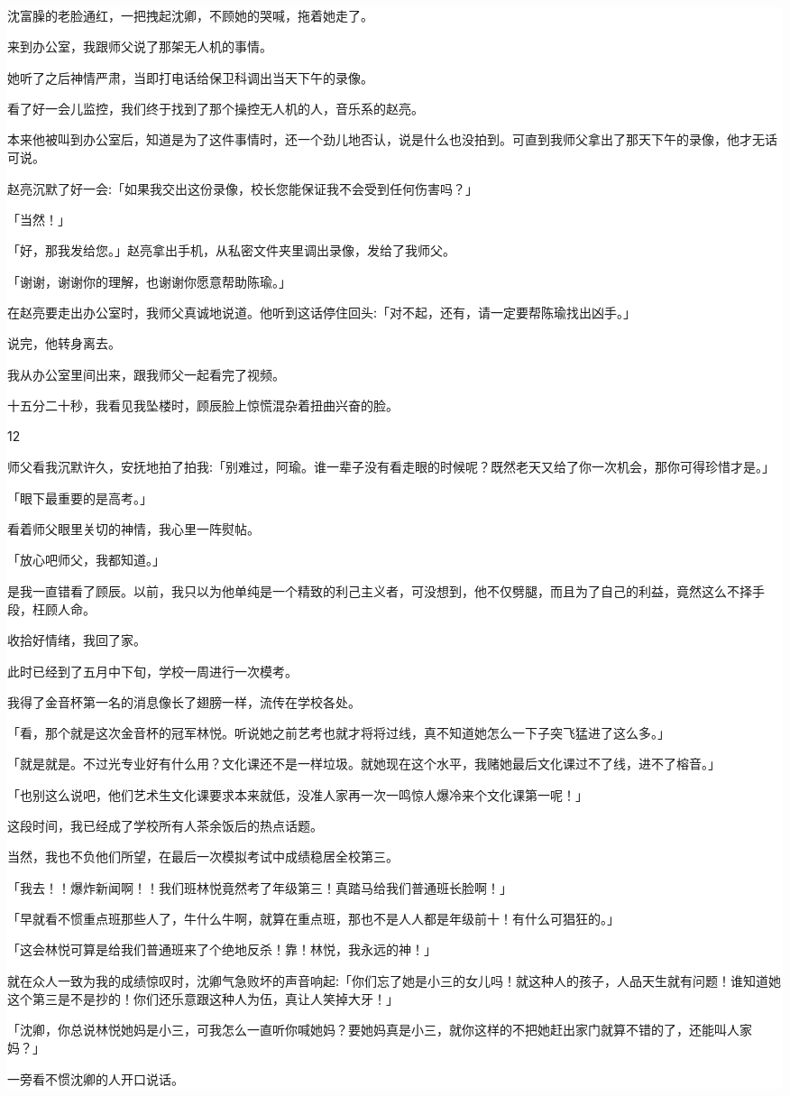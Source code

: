 沈富臊的老脸通红，一把拽起沈卿，不顾她的哭喊，拖着她走了。

来到办公室，我跟师父说了那架无人机的事情。

她听了之后神情严肃，当即打电话给保卫科调出当天下午的录像。

看了好一会儿监控，我们终于找到了那个操控无人机的人，音乐系的赵亮。

本来他被叫到办公室后，知道是为了这件事情时，还一个劲儿地否认，说是什么也没拍到。可直到我师父拿出了那天下午的录像，他才无话可说。

赵亮沉默了好一会:「如果我交出这份录像，校长您能保证我不会受到任何伤害吗？」

「当然！」

「好，那我发给您。」赵亮拿出手机，从私密文件夹里调出录像，发给了我师父。

「谢谢，谢谢你的理解，也谢谢你愿意帮助陈瑜。」

在赵亮要走出办公室时，我师父真诚地说道。他听到这话停住回头:「对不起，还有，请一定要帮陈瑜找出凶手。」

说完，他转身离去。

我从办公室里间出来，跟我师父一起看完了视频。

十五分二十秒，我看见我坠楼时，顾辰脸上惊慌混杂着扭曲兴奋的脸。

12

师父看我沉默许久，安抚地拍了拍我:「别难过，阿瑜。谁一辈子没有看走眼的时候呢？既然老天又给了你一次机会，那你可得珍惜才是。」

「眼下最重要的是高考。」

看着师父眼里关切的神情，我心里一阵熨帖。

「放心吧师父，我都知道。」

是我一直错看了顾辰。以前，我只以为他单纯是一个精致的利己主义者，可没想到，他不仅劈腿，而且为了自己的利益，竟然这么不择手段，枉顾人命。

收拾好情绪，我回了家。

此时已经到了五月中下旬，学校一周进行一次模考。

我得了金音杯第一名的消息像长了翅膀一样，流传在学校各处。

「看，那个就是这次金音杯的冠军林悦。听说她之前艺考也就才将将过线，真不知道她怎么一下子突飞猛进了这么多。」

「就是就是。不过光专业好有什么用？文化课还不是一样垃圾。就她现在这个水平，我赌她最后文化课过不了线，进不了榕音。」

「也别这么说吧，他们艺术生文化课要求本来就低，没准人家再一次一鸣惊人爆冷来个文化课第一呢！」

这段时间，我已经成了学校所有人茶余饭后的热点话题。

当然，我也不负他们所望，在最后一次模拟考试中成绩稳居全校第三。

「我去！！爆炸新闻啊！！我们班林悦竟然考了年级第三！真踏马给我们普通班长脸啊！」

「早就看不惯重点班那些人了，牛什么牛啊，就算在重点班，那也不是人人都是年级前十！有什么可猖狂的。」

「这会林悦可算是给我们普通班来了个绝地反杀！靠！林悦，我永远的神！」

就在众人一致为我的成绩惊叹时，沈卿气急败坏的声音响起:「你们忘了她是小三的女儿吗！就这种人的孩子，人品天生就有问题！谁知道她这个第三是不是抄的！你们还乐意跟这种人为伍，真让人笑掉大牙！」

「沈卿，你总说林悦她妈是小三，可我怎么一直听你喊她妈？要她妈真是小三，就你这样的不把她赶出家门就算不错的了，还能叫人家妈？」

一旁看不惯沈卿的人开口说话。

